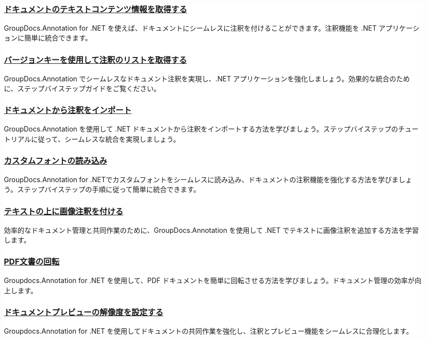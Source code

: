 ### [ドキュメントのテキストコンテンツ情報を取得する](./get-document-text-content-information/)
GroupDocs.Annotation for .NET を使えば、ドキュメントにシームレスに注釈を付けることができます。注釈機能を .NET アプリケーションに簡単に統合できます。
### [バージョンキーを使用して注釈のリストを取得する](./get-list-annotations-version-key/)
GroupDocs.Annotation でシームレスなドキュメント注釈を実現し、.NET アプリケーションを強化しましょう。効果的な統合のために、ステップバイステップガイドをご覧ください。
### [ドキュメントから注釈をインポート](./import-annotations-from-document/)
GroupDocs.Annotation を使用して .NET ドキュメントから注釈をインポートする方法を学びましょう。ステップバイステップのチュートリアルに従って、シームレスな統合を実現しましょう。
### [カスタムフォントの読み込み](./loading-custom-fonts/)
GroupDocs.Annotation for .NETでカスタムフォントをシームレスに読み込み、ドキュメントの注釈機能を強化する方法を学びましょう。ステップバイステップの手順に従って簡単に統合できます。
### [テキストの上に画像注釈を付ける](./put-image-annotation-over-text/)
効率的なドキュメント管理と共同作業のために、GroupDocs.Annotation を使用して .NET でテキストに画像注釈を追加する方法を学習します。
### [PDF文書の回転](./rotating-pdf-documents/)
Groupdocs.Annotation for .NET を使用して、PDF ドキュメントを簡単に回転させる方法を学びましょう。ドキュメント管理の効率が向上します。
### [ドキュメントプレビューの解像度を設定する](./set-document-preview-resolution/)
Groupdocs.Annotation for .NET を使用してドキュメントの共同作業を強化し、注釈とプレビュー機能をシームレスに合理化します。